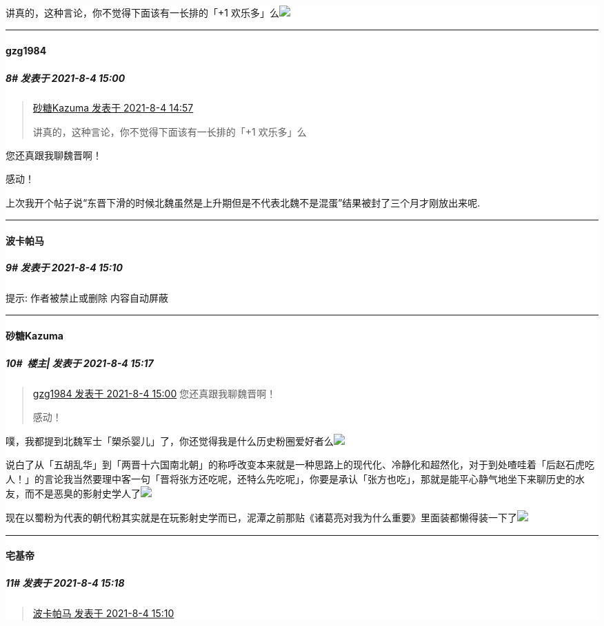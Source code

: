 讲真的，这种言论，你不觉得下面该有一长排的「+1 欢乐多」么<img src="https://static.saraba1st.com/image/smiley/face2017/066.png" referrerpolicy="no-referrer">


*****

####  gzg1984  
##### 8#       发表于 2021-8-4 15:00


<blockquote><a href="httphttps://bbs.saraba1st.com/2b/forum.php?mod=redirect&amp;goto=findpost&amp;pid=52235063&amp;ptid=2019074" target="_blank">砂糖Kazuma 发表于 2021-8-4 14:57</a>

讲真的，这种言论，你不觉得下面该有一长排的「+1 欢乐多」么</blockquote>
您还真跟我聊魏晋啊！


感动！


上次我开个帖子说“东晋下滑的时候北魏虽然是上升期但是不代表北魏不是混蛋”结果被封了三个月才刚放出来呢.


*****

####  波卡帕马  
##### 9#       发表于 2021-8-4 15:10

提示: 作者被禁止或删除 内容自动屏蔽


*****

####  砂糖Kazuma  
##### 10#         楼主| 发表于 2021-8-4 15:17


<blockquote><a href="httphttps://bbs.saraba1st.com/2b/forum.php?mod=redirect&amp;goto=findpost&amp;pid=52235109&amp;ptid=2019074" target="_blank">gzg1984 发表于 2021-8-4 15:00</a>
您还真跟我聊魏晋啊！


感动！</blockquote>
噗，我都提到北魏军士「槊杀婴儿」了，你还觉得我是什么历史粉圈爱好者么<img src="https://static.saraba1st.com/image/smiley/face2017/066.png" referrerpolicy="no-referrer">

说白了从「五胡乱华」到「两晋十六国南北朝」的称呼改变本来就是一种思路上的现代化、冷静化和超然化，对于到处喳哇着「后赵石虎吃人！」的言论我当然要理中客一句「晋将张方还吃呢，还特么先吃呢」，你要是承认「张方也吃」，那就是能平心静气地坐下来聊历史的水友，而不是恶臭的影射史学人了<img src="https://static.saraba1st.com/image/smiley/face2017/035.png" referrerpolicy="no-referrer">

现在以蜀粉为代表的朝代粉其实就是在玩影射史学而已，泥潭之前那贴《诸葛亮对我为什么重要》里面装都懒得装一下了<img src="https://static.saraba1st.com/image/smiley/face2017/037.png" referrerpolicy="no-referrer">


*****

####  宅基帝  
##### 11#       发表于 2021-8-4 15:18


<blockquote><a href="httphttps://bbs.saraba1st.com/2b/forum.php?mod=redirect&amp;goto=findpost&amp;pid=52235292&amp;ptid=2019074" target="_blank">波卡帕马 发表于 2021-8-4 15:10</a>

